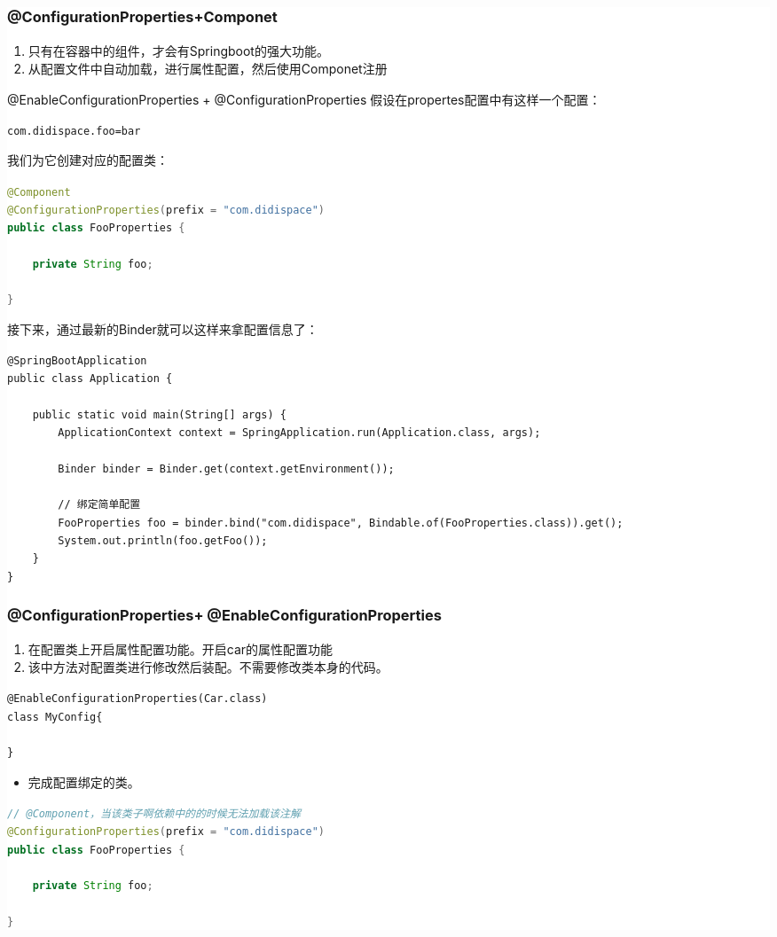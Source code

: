 
### @ConfigurationProperties+Componet 
1. 只有在容器中的组件，才会有Springboot的强大功能。
2. 从配置文件中自动加载，进行属性配置，然后使用Componet注册

@EnableConfigurationProperties + @ConfigurationProperties
假设在propertes配置中有这样一个配置：
```
com.didispace.foo=bar
```
我们为它创建对应的配置类：
```java
@Component
@ConfigurationProperties(prefix = "com.didispace")
public class FooProperties {

    private String foo;

}
```
接下来，通过最新的Binder就可以这样来拿配置信息了：
```
@SpringBootApplication
public class Application {

    public static void main(String[] args) {
        ApplicationContext context = SpringApplication.run(Application.class, args);

        Binder binder = Binder.get(context.getEnvironment());

        // 绑定简单配置
        FooProperties foo = binder.bind("com.didispace", Bindable.of(FooProperties.class)).get();
        System.out.println(foo.getFoo());
    }
}
```


### @ConfigurationProperties+ @EnableConfigurationProperties

1. 在配置类上开启属性配置功能。开启car的属性配置功能
2. 该中方法对配置类进行修改然后装配。不需要修改类本身的代码。
```
@EnableConfigurationProperties(Car.class)
class MyConfig{

}
```

* 完成配置绑定的类。
```java
// @Component，当该类子啊依赖中的的时候无法加载该注解
@ConfigurationProperties(prefix = "com.didispace")
public class FooProperties {

    private String foo;

}
```
